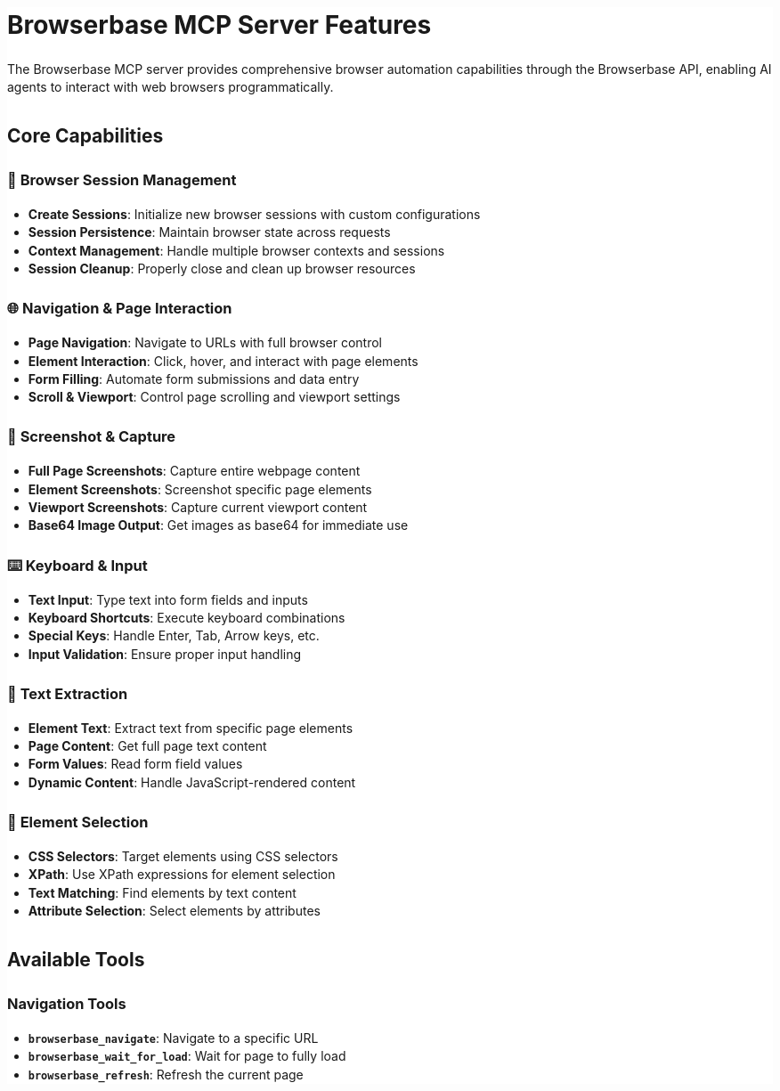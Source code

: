 # Browserbase MCP Server Features

The Browserbase MCP server provides comprehensive browser automation capabilities through the Browserbase API, enabling AI agents to interact with web browsers programmatically.

## Core Capabilities

### 🚀 **Browser Session Management**
- **Create Sessions**: Initialize new browser sessions with custom configurations
- **Session Persistence**: Maintain browser state across requests
- **Context Management**: Handle multiple browser contexts and sessions
- **Session Cleanup**: Properly close and clean up browser resources

### 🌐 **Navigation & Page Interaction**
- **Page Navigation**: Navigate to URLs with full browser control
- **Element Interaction**: Click, hover, and interact with page elements
- **Form Filling**: Automate form submissions and data entry
- **Scroll & Viewport**: Control page scrolling and viewport settings

### 📸 **Screenshot & Capture**
- **Full Page Screenshots**: Capture entire webpage content
- **Element Screenshots**: Screenshot specific page elements
- **Viewport Screenshots**: Capture current viewport content
- **Base64 Image Output**: Get images as base64 for immediate use

### ⌨️ **Keyboard & Input**
- **Text Input**: Type text into form fields and inputs
- **Keyboard Shortcuts**: Execute keyboard combinations
- **Special Keys**: Handle Enter, Tab, Arrow keys, etc.
- **Input Validation**: Ensure proper input handling

### 📝 **Text Extraction**
- **Element Text**: Extract text from specific page elements
- **Page Content**: Get full page text content
- **Form Values**: Read form field values
- **Dynamic Content**: Handle JavaScript-rendered content

### 🎯 **Element Selection**
- **CSS Selectors**: Target elements using CSS selectors
- **XPath**: Use XPath expressions for element selection
- **Text Matching**: Find elements by text content
- **Attribute Selection**: Select elements by attributes

## Available Tools

### Navigation Tools
- **`browserbase_navigate`**: Navigate to a specific URL
- **`browserbase_wait_for_load`**: Wait for page to fully load
- **`browserbase_refresh`**: Refresh the current page
